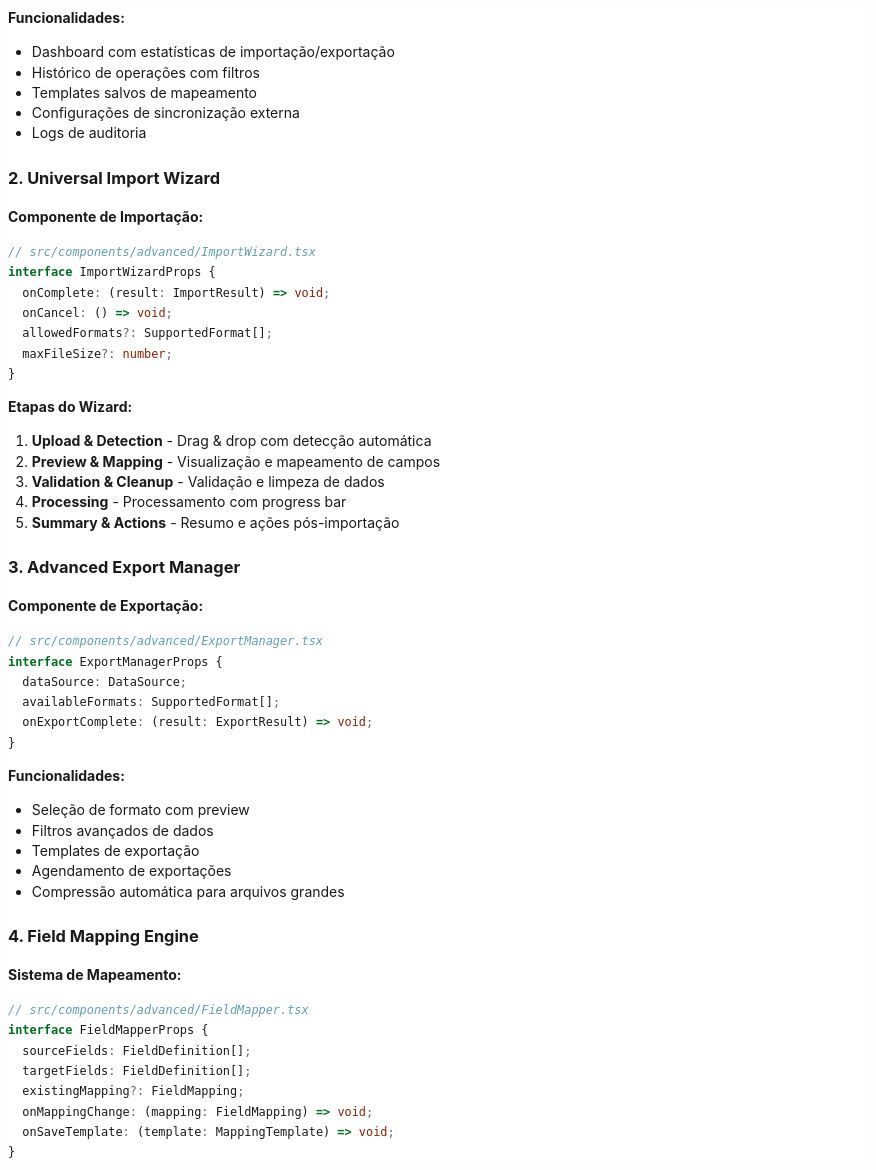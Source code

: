 **Funcionalidades:**
- Dashboard com estatísticas de importação/exportação
- Histórico de operações com filtros
- Templates salvos de mapeamento
- Configurações de sincronização externa
- Logs de auditoria

### 2. Universal Import Wizard

**Componente de Importação:**
```typescript
// src/components/advanced/ImportWizard.tsx
interface ImportWizardProps {
  onComplete: (result: ImportResult) => void;
  onCancel: () => void;
  allowedFormats?: SupportedFormat[];
  maxFileSize?: number;
}
```

**Etapas do Wizard:**
1. **Upload & Detection** - Drag & drop com detecção automática
2. **Preview & Mapping** - Visualização e mapeamento de campos
3. **Validation & Cleanup** - Validação e limpeza de dados
4. **Processing** - Processamento com progress bar
5. **Summary & Actions** - Resumo e ações pós-importação

### 3. Advanced Export Manager

**Componente de Exportação:**
```typescript
// src/components/advanced/ExportManager.tsx
interface ExportManagerProps {
  dataSource: DataSource;
  availableFormats: SupportedFormat[];
  onExportComplete: (result: ExportResult) => void;
}
```

**Funcionalidades:**
- Seleção de formato com preview
- Filtros avançados de dados
- Templates de exportação
- Agendamento de exportações
- Compressão automática para arquivos grandes

### 4. Field Mapping Engine

**Sistema de Mapeamento:**
```typescript
// src/components/advanced/FieldMapper.tsx
interface FieldMapperProps {
  sourceFields: FieldDefinition[];
  targetFields: FieldDefinition[];
  existingMapping?: FieldMapping;
  onMappingChange: (mapping: FieldMapping) => void;
  onSaveTemplate: (template: MappingTemplate) => void;
}
```
